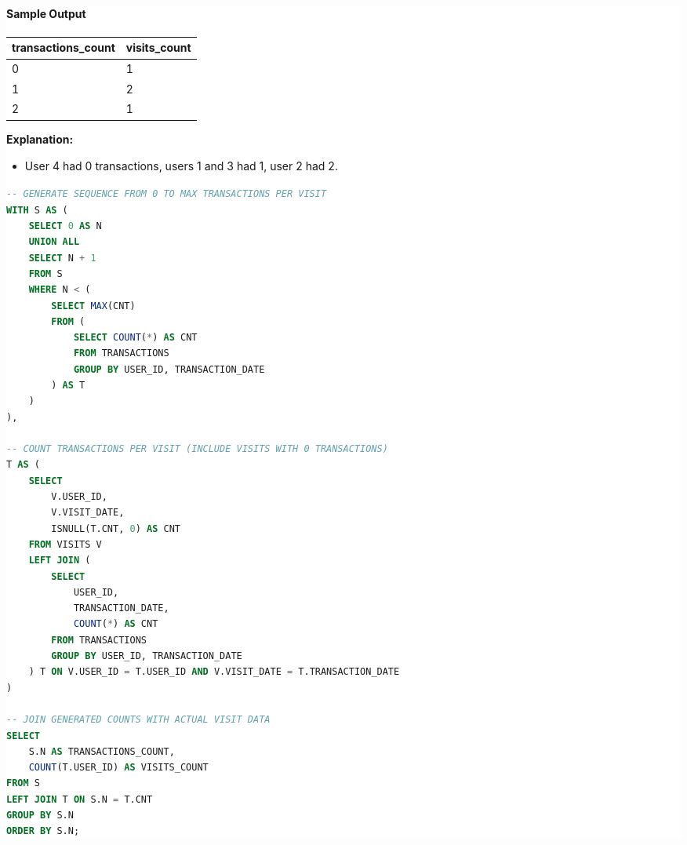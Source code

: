 #### Sample Output

| transactions_count | visits_count |
|--------------------|-------------|
| 0                  | 1           |
| 1                  | 2           |
| 2                  | 1           |

**Explanation:**  
- User 4 had 0 transactions, users 1 and 3 had 1, user 2 had 2.

```sql
-- GENERATE SEQUENCE FROM 0 TO MAX TRANSACTIONS PER VISIT
WITH S AS (
    SELECT 0 AS N
    UNION ALL
    SELECT N + 1
    FROM S
    WHERE N < (
        SELECT MAX(CNT)
        FROM (
            SELECT COUNT(*) AS CNT
            FROM TRANSACTIONS
            GROUP BY USER_ID, TRANSACTION_DATE
        ) AS T
    )
),

-- COUNT TRANSACTIONS PER VISIT (INCLUDE VISITS WITH 0 TRANSACTIONS)
T AS (
    SELECT 
        V.USER_ID, 
        V.VISIT_DATE, 
        ISNULL(T.CNT, 0) AS CNT
    FROM VISITS V
    LEFT JOIN (
        SELECT 
            USER_ID, 
            TRANSACTION_DATE, 
            COUNT(*) AS CNT
        FROM TRANSACTIONS
        GROUP BY USER_ID, TRANSACTION_DATE
    ) T ON V.USER_ID = T.USER_ID AND V.VISIT_DATE = T.TRANSACTION_DATE
)

-- JOIN GENERATED COUNTS WITH ACTUAL VISIT DATA
SELECT 
    S.N AS TRANSACTIONS_COUNT, 
    COUNT(T.USER_ID) AS VISITS_COUNT
FROM S
LEFT JOIN T ON S.N = T.CNT
GROUP BY S.N
ORDER BY S.N;
```
